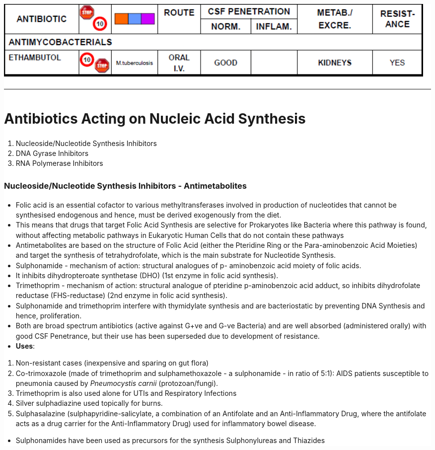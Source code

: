 ![Screenshot 2022-03-10 at 15.05.36.png](%5BUMP2043%5D%20Pharmacology%20of%20Antibacterial%20Drugs%20b2d65d50b2e04972a02362fb610353f2/Screenshot_2022-03-10_at_15.05.36.png)

---

# Antibiotics Acting on Nucleic Acid Synthesis

1. Nucleoside/Nucleotide Synthesis Inhibitors
2. DNA Gyrase Inhibitors
3. RNA Polymerase Inhibitors

### Nucleoside/Nucleotide Synthesis Inhibitors - Antimetabolites

- Folic acid is an essential cofactor to various methyltransferases
involved in production of nucleotides that cannot be synthesised endogenous and hence, must be derived exogenously from the diet.
- This means that drugs that target Folic Acid Synthesis are selective for Prokaryotes like Bacteria where this pathway is found, without affecting metabolic pathways in Eukaryotic Human Cells that do not contain these pathways
- Antimetabolites are based on the structure of Folic Acid (either the Pteridine Ring or the Para-aminobenzoic Acid Moieties) and target the synthesis of tetrahydrofolate, which is the main substrate for Nucleotide Synthesis.
- Sulphonamide - mechanism of action: structural analogues of p-
aminobenzoic acid moiety of folic acids.
- It inhibits dihydropteroate synthetase (DHO) (1st enzyme in folic acid synthesis).
- Trimethoprim - mechanism of action: structural analogue of
pteridine p-aminobenzoic acid adduct, so inhibits dihydrofolate
reductase (FHS-reductase) (2nd enzyme in folic acid synthesis).
- Sulphonamide and trimethoprim interfere with thymidylate
synthesis and are bacteriostatic by preventing DNA Synthesis and hence, proliferation.
- Both are broad spectrum antibiotics (active against G+ve and G-ve Bacteria) and are well absorbed (administered orally) with good CSF Penetrance, but their use has been superseded due to development of resistance.
- **Uses**:
1. Non-resistant cases (inexpensive and sparing on gut flora)
2. Co-trimoxazole (made of trimethoprim and sulphamethoxazole - a sulphonamide - in ratio of 5:1): AIDS patients susceptible to pneumonia caused by *Pneumocystis carnii* (protozoan/fungi).
3. Trimethoprim is also used alone for UTIs and Respiratory Infections
4. Silver sulphadiazine used topically for burns.
5. Sulphasalazine (sulphapyridine-salicylate, a combination of an Antifolate and an Anti-Inflammatory Drug, where the antifolate acts as a drug carrier for the Anti-Inflammatory Drug) used for inflammatory bowel disease.
- Sulphonamides have been used as precursors for the synthesis Sulphonylureas and Thiazides
